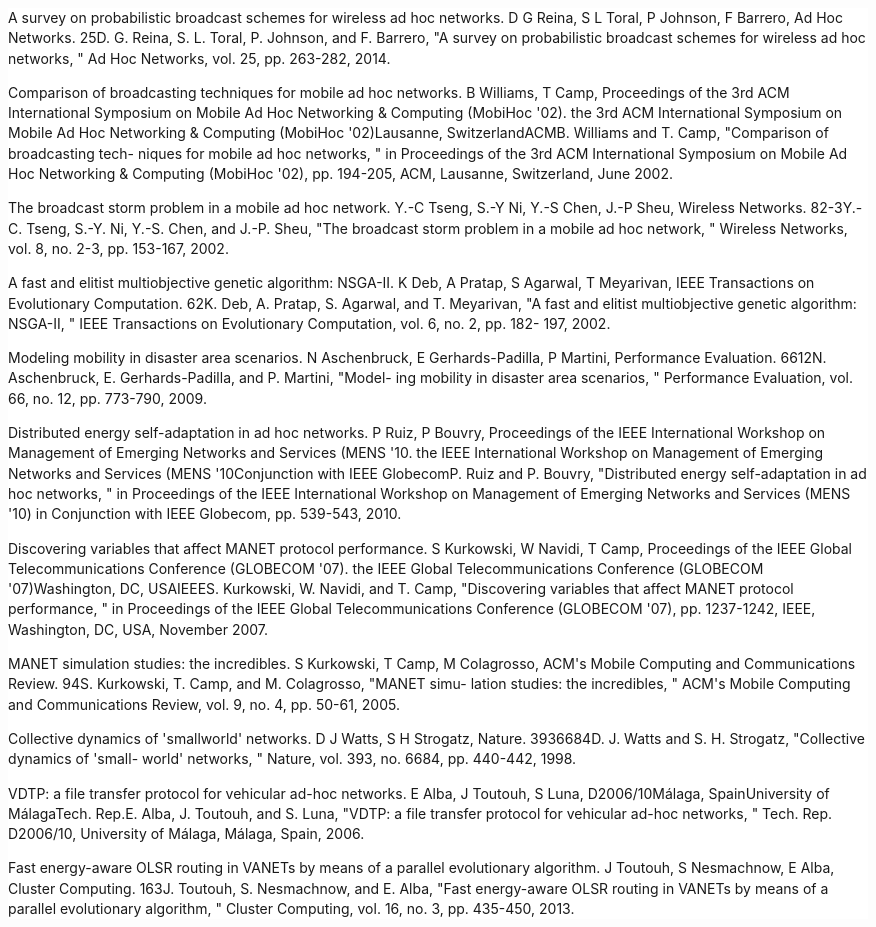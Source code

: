 A survey on probabilistic broadcast schemes for wireless ad hoc networks. D G Reina, S L Toral, P Johnson, F Barrero, Ad Hoc Networks. 25D. G. Reina, S. L. Toral, P. Johnson, and F. Barrero, "A survey on probabilistic broadcast schemes for wireless ad hoc networks, " Ad Hoc Networks, vol. 25, pp. 263-282, 2014.

Comparison of broadcasting techniques for mobile ad hoc networks. B Williams, T Camp, Proceedings of the 3rd ACM International Symposium on Mobile Ad Hoc Networking & Computing (MobiHoc '02). the 3rd ACM International Symposium on Mobile Ad Hoc Networking & Computing (MobiHoc '02)Lausanne, SwitzerlandACMB. Williams and T. Camp, "Comparison of broadcasting tech- niques for mobile ad hoc networks, " in Proceedings of the 3rd ACM International Symposium on Mobile Ad Hoc Networking & Computing (MobiHoc '02), pp. 194-205, ACM, Lausanne, Switzerland, June 2002.

The broadcast storm problem in a mobile ad hoc network. Y.-C Tseng, S.-Y Ni, Y.-S Chen, J.-P Sheu, Wireless Networks. 82-3Y.-C. Tseng, S.-Y. Ni, Y.-S. Chen, and J.-P. Sheu, "The broadcast storm problem in a mobile ad hoc network, " Wireless Networks, vol. 8, no. 2-3, pp. 153-167, 2002.

A fast and elitist multiobjective genetic algorithm: NSGA-II. K Deb, A Pratap, S Agarwal, T Meyarivan, IEEE Transactions on Evolutionary Computation. 62K. Deb, A. Pratap, S. Agarwal, and T. Meyarivan, "A fast and elitist multiobjective genetic algorithm: NSGA-II, " IEEE Transactions on Evolutionary Computation, vol. 6, no. 2, pp. 182- 197, 2002.

Modeling mobility in disaster area scenarios. N Aschenbruck, E Gerhards-Padilla, P Martini, Performance Evaluation. 6612N. Aschenbruck, E. Gerhards-Padilla, and P. Martini, "Model- ing mobility in disaster area scenarios, " Performance Evaluation, vol. 66, no. 12, pp. 773-790, 2009.

Distributed energy self-adaptation in ad hoc networks. P Ruiz, P Bouvry, Proceedings of the IEEE International Workshop on Management of Emerging Networks and Services (MENS '10. the IEEE International Workshop on Management of Emerging Networks and Services (MENS '10Conjunction with IEEE GlobecomP. Ruiz and P. Bouvry, "Distributed energy self-adaptation in ad hoc networks, " in Proceedings of the IEEE International Workshop on Management of Emerging Networks and Services (MENS '10) in Conjunction with IEEE Globecom, pp. 539-543, 2010.

Discovering variables that affect MANET protocol performance. S Kurkowski, W Navidi, T Camp, Proceedings of the IEEE Global Telecommunications Conference (GLOBECOM '07). the IEEE Global Telecommunications Conference (GLOBECOM '07)Washington, DC, USAIEEES. Kurkowski, W. Navidi, and T. Camp, "Discovering variables that affect MANET protocol performance, " in Proceedings of the IEEE Global Telecommunications Conference (GLOBECOM '07), pp. 1237-1242, IEEE, Washington, DC, USA, November 2007.

MANET simulation studies: the incredibles. S Kurkowski, T Camp, M Colagrosso, ACM's Mobile Computing and Communications Review. 94S. Kurkowski, T. Camp, and M. Colagrosso, "MANET simu- lation studies: the incredibles, " ACM's Mobile Computing and Communications Review, vol. 9, no. 4, pp. 50-61, 2005.

Collective dynamics of 'smallworld' networks. D J Watts, S H Strogatz, Nature. 3936684D. J. Watts and S. H. Strogatz, "Collective dynamics of 'small- world' networks, " Nature, vol. 393, no. 6684, pp. 440-442, 1998.

VDTP: a file transfer protocol for vehicular ad-hoc networks. E Alba, J Toutouh, S Luna, D2006/10Málaga, SpainUniversity of MálagaTech. Rep.E. Alba, J. Toutouh, and S. Luna, "VDTP: a file transfer protocol for vehicular ad-hoc networks, " Tech. Rep. D2006/10, University of Málaga, Málaga, Spain, 2006.

Fast energy-aware OLSR routing in VANETs by means of a parallel evolutionary algorithm. J Toutouh, S Nesmachnow, E Alba, Cluster Computing. 163J. Toutouh, S. Nesmachnow, and E. Alba, "Fast energy-aware OLSR routing in VANETs by means of a parallel evolutionary algorithm, " Cluster Computing, vol. 16, no. 3, pp. 435-450, 2013.
